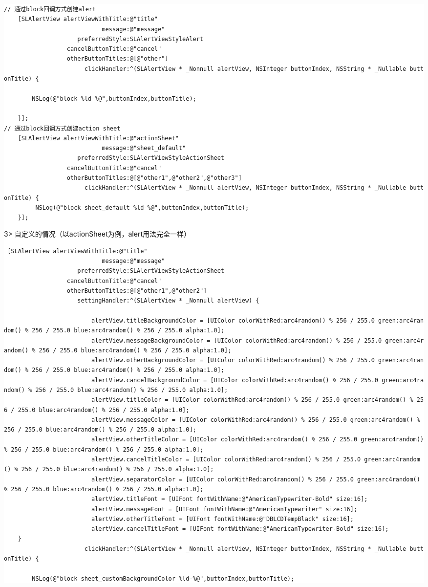 ```
// 通过block回调方式创建alert
    [SLAlertView alertViewWithTitle:@"title"
                            message:@"message"
                     preferredStyle:SLAlertViewStyleAlert
                  cancelButtonTitle:@"cancel"
                  otherButtonTitles:@[@"other"]
                       clickHandler:^(SLAlertView * _Nonnull alertView, NSInteger buttonIndex, NSString * _Nullable buttonTitle) {
        
        NSLog(@"block %ld-%@",buttonIndex,buttonTitle);
        
    }];
// 通过block回调方式创建action sheet
    [SLAlertView alertViewWithTitle:@"actionSheet"
                            message:@"sheet_default"
                     preferredStyle:SLAlertViewStyleActionSheet
                  cancelButtonTitle:@"cancel"
                  otherButtonTitles:@[@"other1",@"other2",@"other3"]
                       clickHandler:^(SLAlertView * _Nonnull alertView, NSInteger buttonIndex, NSString * _Nullable buttonTitle) {
         NSLog(@"block sheet_default %ld-%@",buttonIndex,buttonTitle);
    }];
```
3> 自定义的情况（以actionSheet为例，alert用法完全一样）
```
 [SLAlertView alertViewWithTitle:@"title"
                            message:@"message"
                     preferredStyle:SLAlertViewStyleActionSheet
                  cancelButtonTitle:@"cancel"
                  otherButtonTitles:@[@"other1",@"other2"]
                     settingHandler:^(SLAlertView * _Nonnull alertView) {
        
                         alertView.titleBackgroundColor = [UIColor colorWithRed:arc4random() % 256 / 255.0 green:arc4random() % 256 / 255.0 blue:arc4random() % 256 / 255.0 alpha:1.0];
                         alertView.messageBackgroundColor = [UIColor colorWithRed:arc4random() % 256 / 255.0 green:arc4random() % 256 / 255.0 blue:arc4random() % 256 / 255.0 alpha:1.0];
                         alertView.otherBackgroundColor = [UIColor colorWithRed:arc4random() % 256 / 255.0 green:arc4random() % 256 / 255.0 blue:arc4random() % 256 / 255.0 alpha:1.0];
                         alertView.cancelBackgroundColor = [UIColor colorWithRed:arc4random() % 256 / 255.0 green:arc4random() % 256 / 255.0 blue:arc4random() % 256 / 255.0 alpha:1.0];
                         alertView.titleColor = [UIColor colorWithRed:arc4random() % 256 / 255.0 green:arc4random() % 256 / 255.0 blue:arc4random() % 256 / 255.0 alpha:1.0];
                         alertView.messageColor = [UIColor colorWithRed:arc4random() % 256 / 255.0 green:arc4random() % 256 / 255.0 blue:arc4random() % 256 / 255.0 alpha:1.0];
                         alertView.otherTitleColor = [UIColor colorWithRed:arc4random() % 256 / 255.0 green:arc4random() % 256 / 255.0 blue:arc4random() % 256 / 255.0 alpha:1.0];
                         alertView.cancelTitleColor = [UIColor colorWithRed:arc4random() % 256 / 255.0 green:arc4random() % 256 / 255.0 blue:arc4random() % 256 / 255.0 alpha:1.0];
                         alertView.separatorColor = [UIColor colorWithRed:arc4random() % 256 / 255.0 green:arc4random() % 256 / 255.0 blue:arc4random() % 256 / 255.0 alpha:1.0];
                         alertView.titleFont = [UIFont fontWithName:@"AmericanTypewriter-Bold" size:16];
                         alertView.messageFont = [UIFont fontWithName:@"AmericanTypewriter" size:16];
                         alertView.otherTitleFont = [UIFont fontWithName:@"DBLCDTempBlack" size:16];
                         alertView.cancelTitleFont = [UIFont fontWithName:@"AmericanTypewriter-Bold" size:16];
    }
                       clickHandler:^(SLAlertView * _Nonnull alertView, NSInteger buttonIndex, NSString * _Nullable buttonTitle) {
        
        NSLog(@"block sheet_customBackgroundColor %ld-%@",buttonIndex,buttonTitle);
```